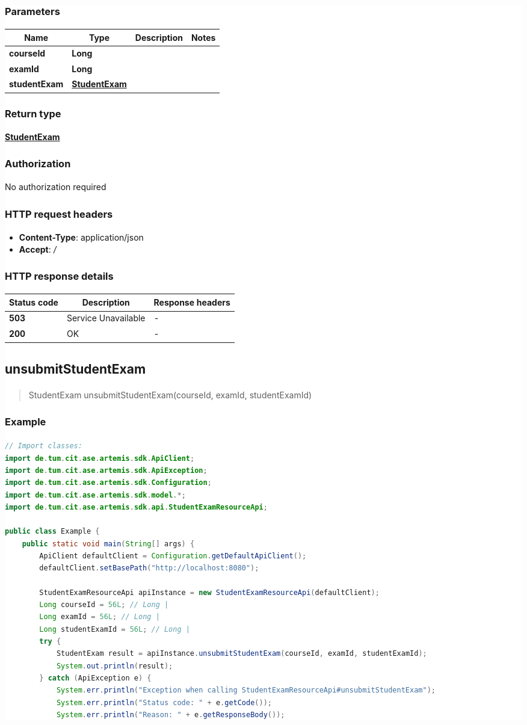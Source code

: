 ### Parameters


| Name | Type | Description  | Notes |
|------------- | ------------- | ------------- | -------------|
| **courseId** | **Long**|  | |
| **examId** | **Long**|  | |
| **studentExam** | [**StudentExam**](StudentExam.md)|  | |

### Return type

[**StudentExam**](StudentExam.md)

### Authorization

No authorization required

### HTTP request headers

- **Content-Type**: application/json
- **Accept**: */*

### HTTP response details
| Status code | Description | Response headers |
|-------------|-------------|------------------|
| **503** | Service Unavailable |  -  |
| **200** | OK |  -  |


## unsubmitStudentExam

> StudentExam unsubmitStudentExam(courseId, examId, studentExamId)



### Example

```java
// Import classes:
import de.tum.cit.ase.artemis.sdk.ApiClient;
import de.tum.cit.ase.artemis.sdk.ApiException;
import de.tum.cit.ase.artemis.sdk.Configuration;
import de.tum.cit.ase.artemis.sdk.model.*;
import de.tum.cit.ase.artemis.sdk.api.StudentExamResourceApi;

public class Example {
    public static void main(String[] args) {
        ApiClient defaultClient = Configuration.getDefaultApiClient();
        defaultClient.setBasePath("http://localhost:8080");

        StudentExamResourceApi apiInstance = new StudentExamResourceApi(defaultClient);
        Long courseId = 56L; // Long | 
        Long examId = 56L; // Long | 
        Long studentExamId = 56L; // Long | 
        try {
            StudentExam result = apiInstance.unsubmitStudentExam(courseId, examId, studentExamId);
            System.out.println(result);
        } catch (ApiException e) {
            System.err.println("Exception when calling StudentExamResourceApi#unsubmitStudentExam");
            System.err.println("Status code: " + e.getCode());
            System.err.println("Reason: " + e.getResponseBody());
```